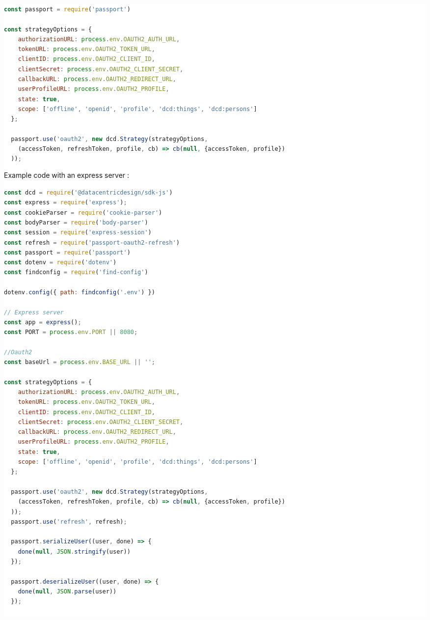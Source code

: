 ```js
const passport = require('passport')

const strategyOptions = {
    authorizationURL: process.env.OAUTH2_AUTH_URL,
    tokenURL: process.env.OAUTH2_TOKEN_URL,
    clientID: process.env.OAUTH2_CLIENT_ID,
    clientSecret: process.env.OAUTH2_CLIENT_SECRET,
    callbackURL: process.env.OAUTH2_REDIRECT_URL,
    userProfileURL: process.env.OAUTH2_PROFILE,
    state: true,
    scope: ['offline', 'openid', 'profile', 'dcd:things', 'dcd:persons']
  };

  passport.use('oauth2', new dcd.Strategy(strategyOptions,
    (accessToken, refreshToken, profile, cb) => cb(null, {accessToken, profile})
  ));
```

Example code with an express server :

```js
const dcd = require('@datacentricdesign/sdk-js')
const express = require('express');
const cookieParser = require('cookie-parser')
const bodyParser = require('body-parser')
const session = require('express-session')
const refresh = require('passport-oauth2-refresh')
const passport = require('passport')
const dotenv = require('dotenv')
const findconfig = require('find-config')

dotenv.config({ path: findconfig('.env') })

// Express server
const app = express();
const PORT = process.env.PORT || 8080;

//Oauth2
const baseUrl = process.env.BASE_URL || '';

const strategyOptions = {
    authorizationURL: process.env.OAUTH2_AUTH_URL,
    tokenURL: process.env.OAUTH2_TOKEN_URL,
    clientID: process.env.OAUTH2_CLIENT_ID,
    clientSecret: process.env.OAUTH2_CLIENT_SECRET,
    callbackURL: process.env.OAUTH2_REDIRECT_URL,
    userProfileURL: process.env.OAUTH2_PROFILE,
    state: true,
    scope: ['offline', 'openid', 'profile', 'dcd:things', 'dcd:persons']
  };

  passport.use('oauth2', new dcd.Strategy(strategyOptions,
    (accessToken, refreshToken, profile, cb) => cb(null, {accessToken, profile})
  ));
  passport.use('refresh', refresh);
  
  passport.serializeUser((user, done) => {
    done(null, JSON.stringify(user))
  });
  
  passport.deserializeUser((user, done) => {
    done(null, JSON.parse(user))
  });
  
```